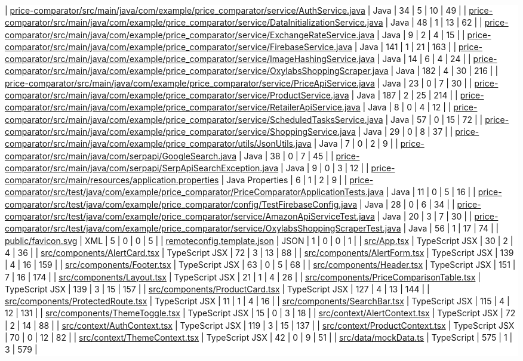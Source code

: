 | [price-comparator/src/main/java/com/example/price\_comparator/service/AuthService.java](/price-comparator/src/main/java/com/example/price_comparator/service/AuthService.java) | Java | 34 | 5 | 10 | 49 |
| [price-comparator/src/main/java/com/example/price\_comparator/service/DataInitializationService.java](/price-comparator/src/main/java/com/example/price_comparator/service/DataInitializationService.java) | Java | 48 | 1 | 13 | 62 |
| [price-comparator/src/main/java/com/example/price\_comparator/service/ExchangeRateService.java](/price-comparator/src/main/java/com/example/price_comparator/service/ExchangeRateService.java) | Java | 9 | 2 | 4 | 15 |
| [price-comparator/src/main/java/com/example/price\_comparator/service/FirebaseService.java](/price-comparator/src/main/java/com/example/price_comparator/service/FirebaseService.java) | Java | 141 | 1 | 21 | 163 |
| [price-comparator/src/main/java/com/example/price\_comparator/service/ImageHashingService.java](/price-comparator/src/main/java/com/example/price_comparator/service/ImageHashingService.java) | Java | 14 | 6 | 4 | 24 |
| [price-comparator/src/main/java/com/example/price\_comparator/service/OxylabsShoppingScraper.java](/price-comparator/src/main/java/com/example/price_comparator/service/OxylabsShoppingScraper.java) | Java | 182 | 4 | 30 | 216 |
| [price-comparator/src/main/java/com/example/price\_comparator/service/PriceApiService.java](/price-comparator/src/main/java/com/example/price_comparator/service/PriceApiService.java) | Java | 23 | 0 | 7 | 30 |
| [price-comparator/src/main/java/com/example/price\_comparator/service/ProductService.java](/price-comparator/src/main/java/com/example/price_comparator/service/ProductService.java) | Java | 187 | 2 | 25 | 214 |
| [price-comparator/src/main/java/com/example/price\_comparator/service/RetailerApiService.java](/price-comparator/src/main/java/com/example/price_comparator/service/RetailerApiService.java) | Java | 8 | 0 | 4 | 12 |
| [price-comparator/src/main/java/com/example/price\_comparator/service/ScheduledTasksService.java](/price-comparator/src/main/java/com/example/price_comparator/service/ScheduledTasksService.java) | Java | 57 | 0 | 15 | 72 |
| [price-comparator/src/main/java/com/example/price\_comparator/service/ShoppingService.java](/price-comparator/src/main/java/com/example/price_comparator/service/ShoppingService.java) | Java | 29 | 0 | 8 | 37 |
| [price-comparator/src/main/java/com/example/price\_comparator/utils/JsonUtils.java](/price-comparator/src/main/java/com/example/price_comparator/utils/JsonUtils.java) | Java | 7 | 0 | 2 | 9 |
| [price-comparator/src/main/java/com/serpapi/GoogleSearch.java](/price-comparator/src/main/java/com/serpapi/GoogleSearch.java) | Java | 38 | 0 | 7 | 45 |
| [price-comparator/src/main/java/com/serpapi/SerpApiSearchException.java](/price-comparator/src/main/java/com/serpapi/SerpApiSearchException.java) | Java | 9 | 0 | 3 | 12 |
| [price-comparator/src/main/resources/application.properties](/price-comparator/src/main/resources/application.properties) | Java Properties | 6 | 1 | 2 | 9 |
| [price-comparator/src/test/java/com/example/price\_comparator/PriceComparatorApplicationTests.java](/price-comparator/src/test/java/com/example/price_comparator/PriceComparatorApplicationTests.java) | Java | 11 | 0 | 5 | 16 |
| [price-comparator/src/test/java/com/example/price\_comparator/config/TestFirebaseConfig.java](/price-comparator/src/test/java/com/example/price_comparator/config/TestFirebaseConfig.java) | Java | 28 | 0 | 6 | 34 |
| [price-comparator/src/test/java/com/example/price\_comparator/service/AmazonApiServiceTest.java](/price-comparator/src/test/java/com/example/price_comparator/service/AmazonApiServiceTest.java) | Java | 20 | 3 | 7 | 30 |
| [price-comparator/src/test/java/com/example/price\_comparator/service/OxylabsShoppingScraperTest.java](/price-comparator/src/test/java/com/example/price_comparator/service/OxylabsShoppingScraperTest.java) | Java | 56 | 1 | 17 | 74 |
| [public/favicon.svg](/public/favicon.svg) | XML | 5 | 0 | 0 | 5 |
| [remoteconfig.template.json](/remoteconfig.template.json) | JSON | 1 | 0 | 0 | 1 |
| [src/App.tsx](/src/App.tsx) | TypeScript JSX | 30 | 2 | 4 | 36 |
| [src/components/AlertCard.tsx](/src/components/AlertCard.tsx) | TypeScript JSX | 72 | 3 | 13 | 88 |
| [src/components/AlertForm.tsx](/src/components/AlertForm.tsx) | TypeScript JSX | 139 | 4 | 16 | 159 |
| [src/components/Footer.tsx](/src/components/Footer.tsx) | TypeScript JSX | 63 | 0 | 5 | 68 |
| [src/components/Header.tsx](/src/components/Header.tsx) | TypeScript JSX | 151 | 7 | 16 | 174 |
| [src/components/Layout.tsx](/src/components/Layout.tsx) | TypeScript JSX | 21 | 1 | 4 | 26 |
| [src/components/PriceComparisonTable.tsx](/src/components/PriceComparisonTable.tsx) | TypeScript JSX | 139 | 3 | 15 | 157 |
| [src/components/ProductCard.tsx](/src/components/ProductCard.tsx) | TypeScript JSX | 127 | 4 | 13 | 144 |
| [src/components/ProtectedRoute.tsx](/src/components/ProtectedRoute.tsx) | TypeScript JSX | 11 | 1 | 4 | 16 |
| [src/components/SearchBar.tsx](/src/components/SearchBar.tsx) | TypeScript JSX | 115 | 4 | 12 | 131 |
| [src/components/ThemeToggle.tsx](/src/components/ThemeToggle.tsx) | TypeScript JSX | 15 | 0 | 3 | 18 |
| [src/context/AlertContext.tsx](/src/context/AlertContext.tsx) | TypeScript JSX | 72 | 2 | 14 | 88 |
| [src/context/AuthContext.tsx](/src/context/AuthContext.tsx) | TypeScript JSX | 119 | 3 | 15 | 137 |
| [src/context/ProductContext.tsx](/src/context/ProductContext.tsx) | TypeScript JSX | 70 | 0 | 12 | 82 |
| [src/context/ThemeContext.tsx](/src/context/ThemeContext.tsx) | TypeScript JSX | 42 | 0 | 9 | 51 |
| [src/data/mockData.ts](/src/data/mockData.ts) | TypeScript | 575 | 1 | 3 | 579 |